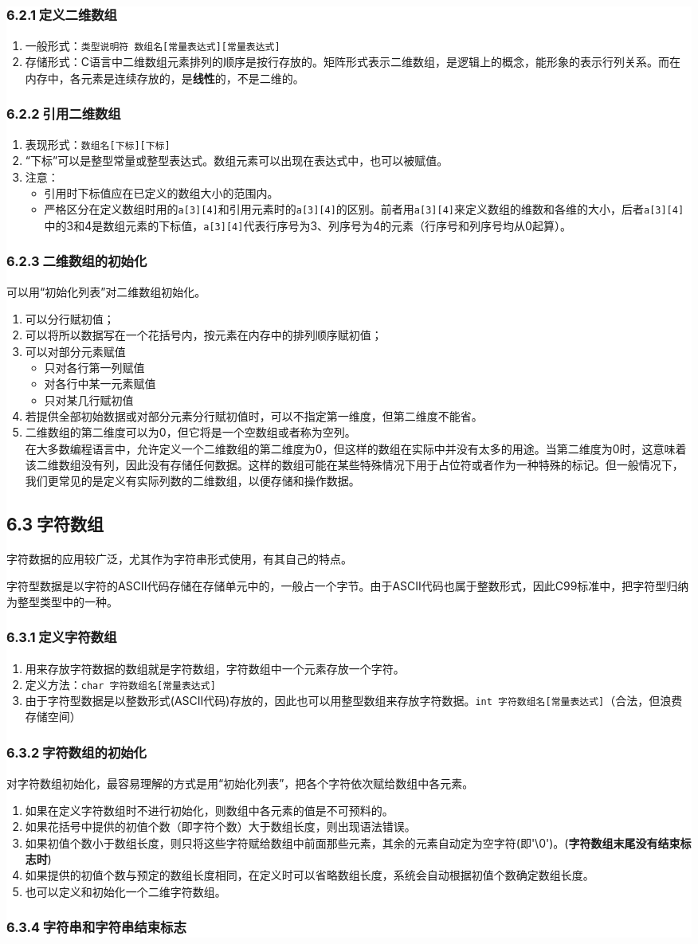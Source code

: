 ### 6.2.1 定义二维数组

1. 一般形式：`类型说明符 数组名[常量表达式][常量表达式]`
2. 存储形式：C语言中二维数组元素排列的顺序是按行存放的。矩阵形式表示二维数组，是逻辑上的概念，能形象的表示行列关系。而在内存中，各元素是连续存放的，是**线性**的，不是二维的。

### 6.2.2 引用二维数组

1. 表现形式：`数组名[下标][下标]`
2. “下标”可以是整型常量或整型表达式。数组元素可以出现在表达式中，也可以被赋值。
3. 注意：
   * 引用时下标值应在已定义的数组大小的范围内。
   * 严格区分在定义数组时用的`a[3][4]`和引用元素时的`a[3][4]`的区别。前者用`a[3][4]`来定义数组的维数和各维的大小，后者`a[3][4]`中的3和4是数组元素的下标值，`a[3][4]`代表行序号为3、列序号为4的元素（行序号和列序号均从0起算）。

### 6.2.3 二维数组的初始化

可以用“初始化列表”对二维数组初始化。

1. 可以分行赋初值；
2. 可以将所以数据写在一个花括号内，按元素在内存中的排列顺序赋初值；
3. 可以对部分元素赋值
   * 只对各行第一列赋值
   * 对各行中某一元素赋值
   * 只对某几行赋初值
4. 若提供全部初始数据或对部分元素分行赋初值时，可以不指定第一维度，但第二维度不能省。
5. 二维数组的第二维度可以为0，但它将是一个空数组或者称为空列。  
   在大多数编程语言中，允许定义一个二维数组的第二维度为0，但这样的数组在实际中并没有太多的用途。当第二维度为0时，这意味着该二维数组没有列，因此没有存储任何数据。这样的数组可能在某些特殊情况下用于占位符或者作为一种特殊的标记。但一般情况下，我们更常见的是定义有实际列数的二维数组，以便存储和操作数据。

## 6.3 字符数组

字符数据的应用较广泛，尤其作为字符串形式使用，有其自己的特点。

字符型数据是以字符的ASCII代码存储在存储单元中的，一般占一个字节。由于ASCII代码也属于整数形式，因此C99标准中，把字符型归纳为整型类型中的一种。

### 6.3.1 定义字符数组

1. 用来存放字符数据的数组就是字符数组，字符数组中一个元素存放一个字符。
2. 定义方法：`char 字符数组名[常量表达式]`
3. 由于字符型数据是以整数形式(ASCII代码)存放的，因此也可以用整型数组来存放字符数据。`int 字符数组名[常量表达式]`（合法，但浪费存储空间）

### 6.3.2 字符数组的初始化

对字符数组初始化，最容易理解的方式是用“初始化列表”，把各个字符依次赋给数组中各元素。

1. 如果在定义字符数组时不进行初始化，则数组中各元素的值是不可预料的。
2. 如果花括号中提供的初值个数（即字符个数）大于数组长度，则出现语法错误。
3. 如果初值个数小于数组长度，则只将这些字符赋给数组中前面那些元素，其余的元素自动定为空字符(即'\0')。(**字符数组末尾没有结束标志时**)
4. 如果提供的初值个数与预定的数组长度相同，在定义时可以省略数组长度，系统会自动根据初值个数确定数组长度。
5. 也可以定义和初始化一个二维字符数组。

### 6.3.4 字符串和字符串结束标志
